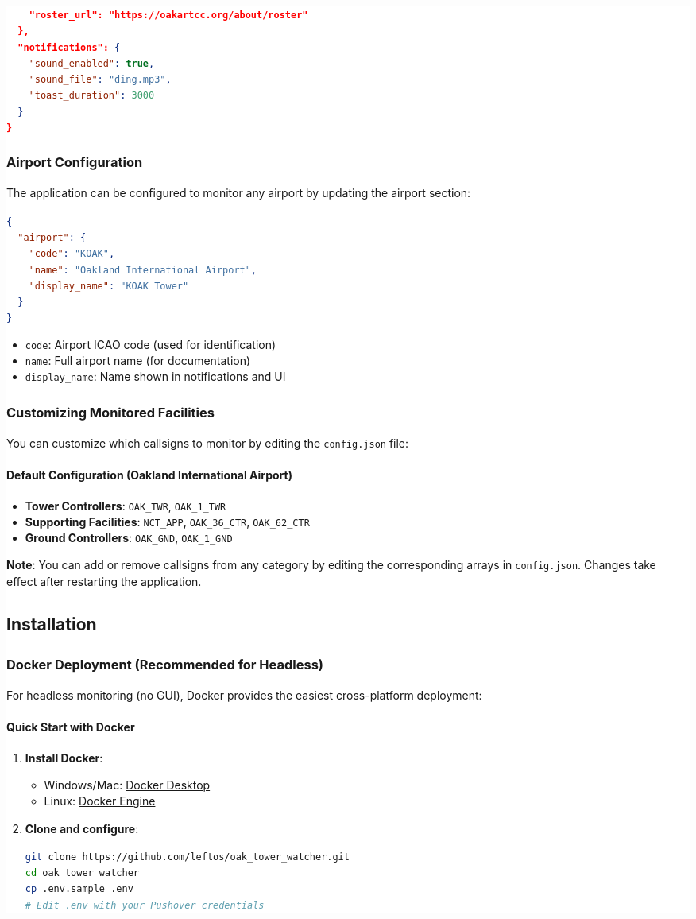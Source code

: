 ```json
    "roster_url": "https://oakartcc.org/about/roster"
  },
  "notifications": {
    "sound_enabled": true,
    "sound_file": "ding.mp3",
    "toast_duration": 3000
  }
}
```

### Airport Configuration

The application can be configured to monitor any airport by updating the airport section:

```json
{
  "airport": {
    "code": "KOAK",
    "name": "Oakland International Airport",
    "display_name": "KOAK Tower"
  }
}
```

- `code`: Airport ICAO code (used for identification)
- `name`: Full airport name (for documentation)
- `display_name`: Name shown in notifications and UI

### Customizing Monitored Facilities

You can customize which callsigns to monitor by editing the `config.json` file:

#### Default Configuration (Oakland International Airport)
- **Tower Controllers**: `OAK_TWR`, `OAK_1_TWR`
- **Supporting Facilities**: `NCT_APP`, `OAK_36_CTR`, `OAK_62_CTR`
- **Ground Controllers**: `OAK_GND`, `OAK_1_GND`

**Note**: You can add or remove callsigns from any category by editing the corresponding arrays in `config.json`. Changes take effect after restarting the application.

## Installation

### Docker Deployment (Recommended for Headless)

For headless monitoring (no GUI), Docker provides the easiest cross-platform deployment:

#### Quick Start with Docker

1. **Install Docker**:
   - Windows/Mac: [Docker Desktop](https://docs.docker.com/get-docker/)
   - Linux: [Docker Engine](https://docs.docker.com/engine/install/)

2. **Clone and configure**:
   ```bash
   git clone https://github.com/leftos/oak_tower_watcher.git
   cd oak_tower_watcher
   cp .env.sample .env
   # Edit .env with your Pushover credentials
   ```
